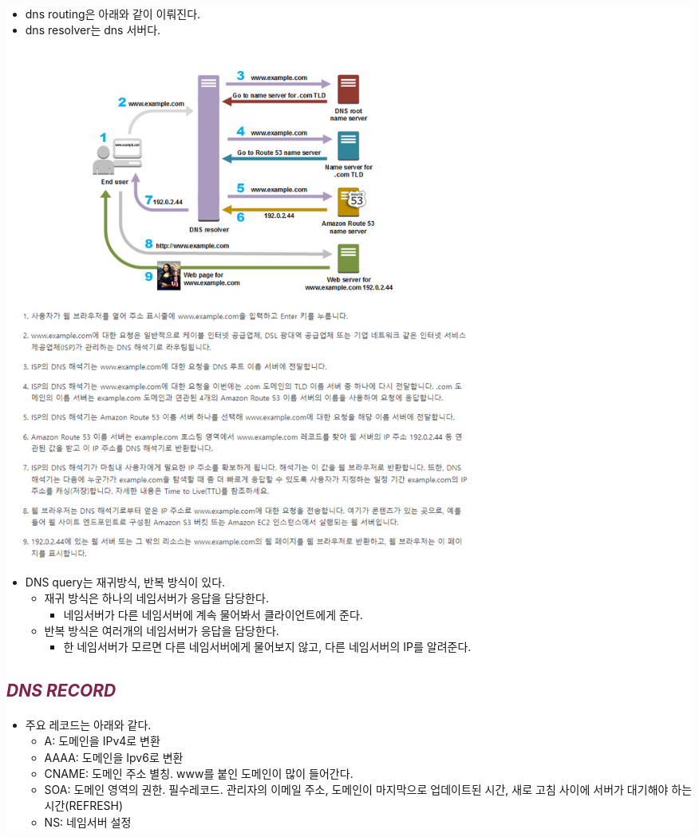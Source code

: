   

- dns routing은 아래와 같이 이뤄진다.
- dns resolver는 dns 서버다.
<img src="/assets/dns-routing.png" />


- DNS query는 재귀방식, 반복 방식이 있다.
  - 재귀 방식은 하나의 네임서버가 응답을 담당한다.
    - 네임서버가 다른 네임서버에 계속 물어봐서 클라이언트에게 준다.
  - 반복 방식은 여러개의 네임서버가 응답을 담당한다.
    - 한 네임서버가 모르면 다른 네임서버에게 물어보지 않고, 다른 네임서버의 IP를 알려준다.


## <span style="color:#802548">_DNS RECORD_</span> 
- 주요 레코드는 아래와 같다.
  - A:      도메인을 IPv4로 변환
  - AAAA:   도메인을 Ipv6로 변환
  - CNAME:  도메인 주소 별칭. www를 붙인 도메인이 많이 들어간다.
  - SOA:    도메인 영역의 권한. 필수레코드. 관리자의 이메일 주소, 도메인이 마지막으로 업데이트된 시간, 새로 고침 사이에 서버가 대기해야 하는 시간(REFRESH)
  - NS:     네임서버 설정
